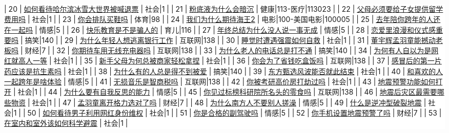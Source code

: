 | 20 | [如何看待哈尔滨冰雪大世界被喊退票](https://s.weibo.com/weibo?q=%23%E5%A6%82%E4%BD%95%E7%9C%8B%E5%BE%85%E5%93%88%E5%B0%94%E6%BB%A8%E5%86%B0%E9%9B%AA%E5%A4%A7%E4%B8%96%E7%95%8C%E8%A2%AB%E5%96%8A%E9%80%80%E7%A5%A8%23) | 社会|1 |
| 21 | [粉底液为什么会暗沉](https://s.weibo.com/weibo?q=%23%E7%B2%89%E5%BA%95%E6%B6%B2%E4%B8%BA%E4%BB%80%E4%B9%88%E4%BC%9A%E6%9A%97%E6%B2%89%23) | 健康|113-医疗|113023 |
| 22 | [父母必须要给子女提供留学费用吗](https://s.weibo.com/weibo?q=%23%E7%88%B6%E6%AF%8D%E5%BF%85%E9%A1%BB%E8%A6%81%E7%BB%99%E5%AD%90%E5%A5%B3%E6%8F%90%E4%BE%9B%E7%95%99%E5%AD%A6%E8%B4%B9%E7%94%A8%E5%90%97%23) | 社会|1 |
| 23 | [你会排队买鞋吗](https://s.weibo.com/weibo?q=%23%E4%BD%A0%E4%BC%9A%E6%8E%92%E9%98%9F%E4%B9%B0%E9%9E%8B%E5%90%97%23) | 体育|98 |
| 24 | [我们为什么期待海王2](https://s.weibo.com/weibo?q=%23%E6%88%91%E4%BB%AC%E4%B8%BA%E4%BB%80%E4%B9%88%E6%9C%9F%E5%BE%85%E6%B5%B7%E7%8E%8B2%23) | 电影|100-美国电影|100005 |
| 25 | [去年陪你跨年的人还在一起吗](https://s.weibo.com/weibo?q=%23%E5%8E%BB%E5%B9%B4%E9%99%AA%E4%BD%A0%E8%B7%A8%E5%B9%B4%E7%9A%84%E4%BA%BA%E8%BF%98%E5%9C%A8%E4%B8%80%E8%B5%B7%E5%90%97%23) | 情感|5 |
| 26 | [快乐教育是不是骗人的](https://s.weibo.com/weibo?q=%23%E5%BF%AB%E4%B9%90%E6%95%99%E8%82%B2%E6%98%AF%E4%B8%8D%E6%98%AF%E9%AA%97%E4%BA%BA%E7%9A%84%23) | 育儿|116 |
| 27 | [年终总结为什么没人说一事无成](https://s.weibo.com/weibo?q=%23%E5%B9%B4%E7%BB%88%E6%80%BB%E7%BB%93%E4%B8%BA%E4%BB%80%E4%B9%88%E6%B2%A1%E4%BA%BA%E8%AF%B4%E4%B8%80%E4%BA%8B%E6%97%A0%E6%88%90%23) | 情感|5 |
| 28 | [恋爱里浪漫和仪式感重要吗](https://s.weibo.com/weibo?q=%23%E6%81%8B%E7%88%B1%E9%87%8C%E6%B5%AA%E6%BC%AB%E5%92%8C%E4%BB%AA%E5%BC%8F%E6%84%9F%E9%87%8D%E8%A6%81%E5%90%97%23) | 搞笑|140 |
| 29 | [为什么年轻人想逃离银行工作](https://s.weibo.com/weibo?q=%23%E4%B8%BA%E4%BB%80%E4%B9%88%E5%B9%B4%E8%BD%BB%E4%BA%BA%E6%83%B3%E9%80%83%E7%A6%BB%E9%93%B6%E8%A1%8C%E5%B7%A5%E4%BD%9C%23) | 互联网|138 |
| 30 | [睡觉时遭遇强震如何自救](https://s.weibo.com/weibo?q=%23%E7%9D%A1%E8%A7%89%E6%97%B6%E9%81%AD%E9%81%87%E5%BC%BA%E9%9C%87%E5%A6%82%E4%BD%95%E8%87%AA%E6%95%91%23) | 社会|1 |
| 31 | [董宇辉孟羽童能撼动老板吗](https://s.weibo.com/weibo?q=%23%E8%91%A3%E5%AE%87%E8%BE%89%E5%AD%9F%E7%BE%BD%E7%AB%A5%E8%83%BD%E6%92%BC%E5%8A%A8%E8%80%81%E6%9D%BF%E5%90%97%23) | 财经|7 |
| 32 | [你期待车用无线充电器吗](https://s.weibo.com/weibo?q=%23%E4%BD%A0%E6%9C%9F%E5%BE%85%E8%BD%A6%E7%94%A8%E6%97%A0%E7%BA%BF%E5%85%85%E7%94%B5%E5%99%A8%E5%90%97%23) | 互联网|138 |
| 33 | [为什么老人的电话总是打不通](https://s.weibo.com/weibo?q=%23%E4%B8%BA%E4%BB%80%E4%B9%88%E8%80%81%E4%BA%BA%E7%9A%84%E7%94%B5%E8%AF%9D%E6%80%BB%E6%98%AF%E6%89%93%E4%B8%8D%E9%80%9A%23) | 搞笑|140 |
| 34 | [为何有人自以为是网红就高人一等](https://s.weibo.com/weibo?q=%23%E4%B8%BA%E4%BD%95%E6%9C%89%E4%BA%BA%E8%87%AA%E4%BB%A5%E4%B8%BA%E6%98%AF%E7%BD%91%E7%BA%A2%E5%B0%B1%E9%AB%98%E4%BA%BA%E4%B8%80%E7%AD%89%23) | 社会|1 |
| 35 | [新手父母为何总被商家轻松拿捏](https://s.weibo.com/weibo?q=%23%E6%96%B0%E6%89%8B%E7%88%B6%E6%AF%8D%E4%B8%BA%E4%BD%95%E6%80%BB%E8%A2%AB%E5%95%86%E5%AE%B6%E8%BD%BB%E6%9D%BE%E6%8B%BF%E6%8D%8F%23) | 社会|1 |
| 36 | [你会为了省钱吃盒饭吗](https://s.weibo.com/weibo?q=%23%E4%BD%A0%E4%BC%9A%E4%B8%BA%E4%BA%86%E7%9C%81%E9%92%B1%E5%90%83%E7%9B%92%E9%A5%AD%E5%90%97%23) | 互联网|138 |
| 37 | [感冒后的第一片药应该是抗生素吗](https://s.weibo.com/weibo?q=%23%E6%84%9F%E5%86%92%E5%90%8E%E7%9A%84%E7%AC%AC%E4%B8%80%E7%89%87%E8%8D%AF%E5%BA%94%E8%AF%A5%E6%98%AF%E6%8A%97%E7%94%9F%E7%B4%A0%E5%90%97%23) | 社会|1 |
| 38 | [为什么有的人总是得不到被爱](https://s.weibo.com/weibo?q=%23%E4%B8%BA%E4%BB%80%E4%B9%88%E6%9C%89%E7%9A%84%E4%BA%BA%E6%80%BB%E6%98%AF%E5%BE%97%E4%B8%8D%E5%88%B0%E8%A2%AB%E7%88%B1%23) | 搞笑|140 |
| 39 | [东方甄选风波能否就此结束](https://s.weibo.com/weibo?q=%23%E4%B8%9C%E6%96%B9%E7%94%84%E9%80%89%E9%A3%8E%E6%B3%A2%E8%83%BD%E5%90%A6%E5%B0%B1%E6%AD%A4%E7%BB%93%E6%9D%9F%23) | 社会|1 |
| 40 | [和喜欢的人一起跨年是啥体验](https://s.weibo.com/weibo?q=%23%E5%92%8C%E5%96%9C%E6%AC%A2%E7%9A%84%E4%BA%BA%E4%B8%80%E8%B5%B7%E8%B7%A8%E5%B9%B4%E6%98%AF%E5%95%A5%E4%BD%93%E9%AA%8C%23) | 情感|5 |
| 41 | [无损音乐是智商税吗](https://s.weibo.com/weibo?q=%23%E6%97%A0%E6%8D%9F%E9%9F%B3%E4%B9%90%E6%98%AF%E6%99%BA%E5%95%86%E7%A8%8E%E5%90%97%23) | 互联网|138 |
| 42 | [你被考研高价房打劫过吗](https://s.weibo.com/weibo?q=%23%E4%BD%A0%E8%A2%AB%E8%80%83%E7%A0%94%E9%AB%98%E4%BB%B7%E6%88%BF%E6%89%93%E5%8A%AB%E8%BF%87%E5%90%97%23) | 社会|1 |
| 43 | [地震预警功能如何打开](https://s.weibo.com/weibo?q=%23%E5%9C%B0%E9%9C%87%E9%A2%84%E8%AD%A6%E5%8A%9F%E8%83%BD%E5%A6%82%E4%BD%95%E6%89%93%E5%BC%80%23) | 社会|1 |
| 44 | [为什么要有自我反思的能力](https://s.weibo.com/weibo?q=%23%E4%B8%BA%E4%BB%80%E4%B9%88%E8%A6%81%E6%9C%89%E8%87%AA%E6%88%91%E5%8F%8D%E6%80%9D%E7%9A%84%E8%83%BD%E5%8A%9B%23) | 情感|5 |
| 45 | [你见过标榜科研院所名头的零食吗](https://s.weibo.com/weibo?q=%23%E4%BD%A0%E8%A7%81%E8%BF%87%E6%A0%87%E6%A6%9C%E7%A7%91%E7%A0%94%E9%99%A2%E6%89%80%E5%90%8D%E5%A4%B4%E7%9A%84%E9%9B%B6%E9%A3%9F%E5%90%97%23) | 互联网|138 |
| 46 | [地震后灾区最需要哪些物资](https://s.weibo.com/weibo?q=%23%E5%9C%B0%E9%9C%87%E5%90%8E%E7%81%BE%E5%8C%BA%E6%9C%80%E9%9C%80%E8%A6%81%E5%93%AA%E4%BA%9B%E7%89%A9%E8%B5%84%23) | 社会|1 |
| 47 | [孟羽童离开格力选对了吗](https://s.weibo.com/weibo?q=%23%E5%AD%9F%E7%BE%BD%E7%AB%A5%E7%A6%BB%E5%BC%80%E6%A0%BC%E5%8A%9B%E9%80%89%E5%AF%B9%E4%BA%86%E5%90%97%23) | 财经|7 |
| 48 | [为什么南方人不要别人搓澡](https://s.weibo.com/weibo?q=%23%E4%B8%BA%E4%BB%80%E4%B9%88%E5%8D%97%E6%96%B9%E4%BA%BA%E4%B8%8D%E8%A6%81%E5%88%AB%E4%BA%BA%E6%90%93%E6%BE%A1%23) | 情感|5 |
| 49 | [什么是逆冲型破裂地震](https://s.weibo.com/weibo?q=%23%E4%BB%80%E4%B9%88%E6%98%AF%E9%80%86%E5%86%B2%E5%9E%8B%E7%A0%B4%E8%A3%82%E5%9C%B0%E9%9C%87%23) | 社会|1 |
| 50 | [如何看待男子利用网红身份维权](https://s.weibo.com/weibo?q=%23%E5%A6%82%E4%BD%95%E7%9C%8B%E5%BE%85%E7%94%B7%E5%AD%90%E5%88%A9%E7%94%A8%E7%BD%91%E7%BA%A2%E8%BA%AB%E4%BB%BD%E7%BB%B4%E6%9D%83%23) | 社会|1 |
| 51 | [你是合格的副驾驶吗](https://s.weibo.com/weibo?q=%23%E4%BD%A0%E6%98%AF%E5%90%88%E6%A0%BC%E7%9A%84%E5%89%AF%E9%A9%BE%E9%A9%B6%E5%90%97%23) | 情感|5 |
| 52 | [你手机设置地震预警了吗](https://s.weibo.com/weibo?q=%23%E4%BD%A0%E6%89%8B%E6%9C%BA%E8%AE%BE%E7%BD%AE%E5%9C%B0%E9%9C%87%E9%A2%84%E8%AD%A6%E4%BA%86%E5%90%97%23) | 财经|7 |
| 53 | [在室内和室外该如何科学避震](https://s.weibo.com/weibo?q=%23%E5%9C%A8%E5%AE%A4%E5%86%85%E5%92%8C%E5%AE%A4%E5%A4%96%E8%AF%A5%E5%A6%82%E4%BD%95%E7%A7%91%E5%AD%A6%E9%81%BF%E9%9C%87%23) | 社会|1 |